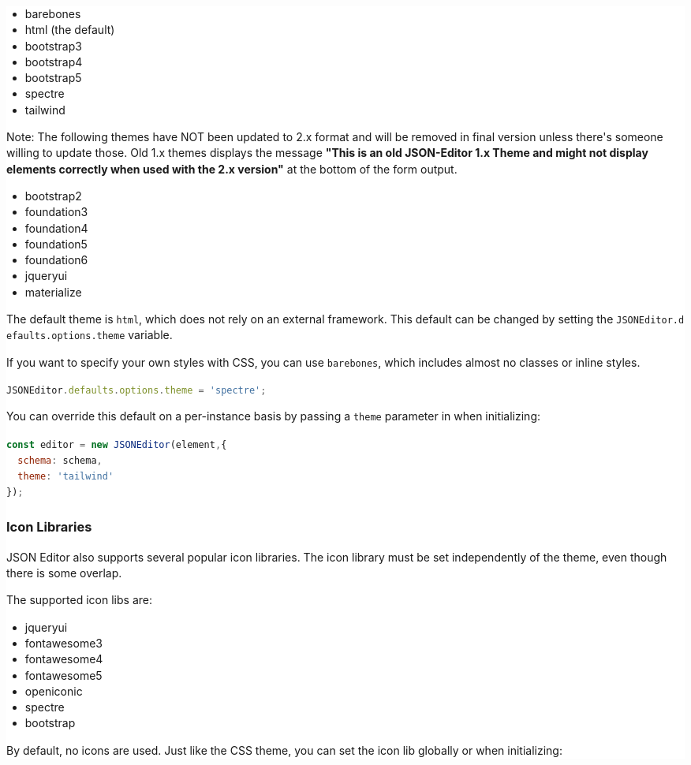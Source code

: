 *  barebones
*  html (the default)
*  bootstrap3
*  bootstrap4
*  bootstrap5 
*  spectre
*  tailwind

Note: The following themes have NOT been updated to 2.x format and will be removed in final version unless there's someone willing to update those.
Old 1.x themes displays the message **"This is an old JSON-Editor 1.x Theme and might not display elements correctly when used with the 2.x version"** at the bottom of the form output.

*  bootstrap2
*  foundation3
*  foundation4
*  foundation5
*  foundation6
*  jqueryui
*  materialize

The default theme is `html`, which does not rely on an external framework.
This default can be changed by setting the `JSONEditor.defaults.options.theme` variable.

If you want to specify your own styles with CSS, you can use `barebones`, which includes almost no classes or inline styles.

```javascript
JSONEditor.defaults.options.theme = 'spectre';
```

You can override this default on a per-instance basis by passing a `theme` parameter in when initializing:

```js
const editor = new JSONEditor(element,{
  schema: schema,
  theme: 'tailwind'
});
```

### Icon Libraries

JSON Editor also supports several popular icon libraries.  The icon library must be set independently of the theme, even though there is some overlap.

The supported icon libs are:

*  jqueryui
*  fontawesome3
*  fontawesome4
*  fontawesome5
*  openiconic
*  spectre
*  bootstrap

By default, no icons are used. Just like the CSS theme, you can set the icon lib globally or when initializing:
